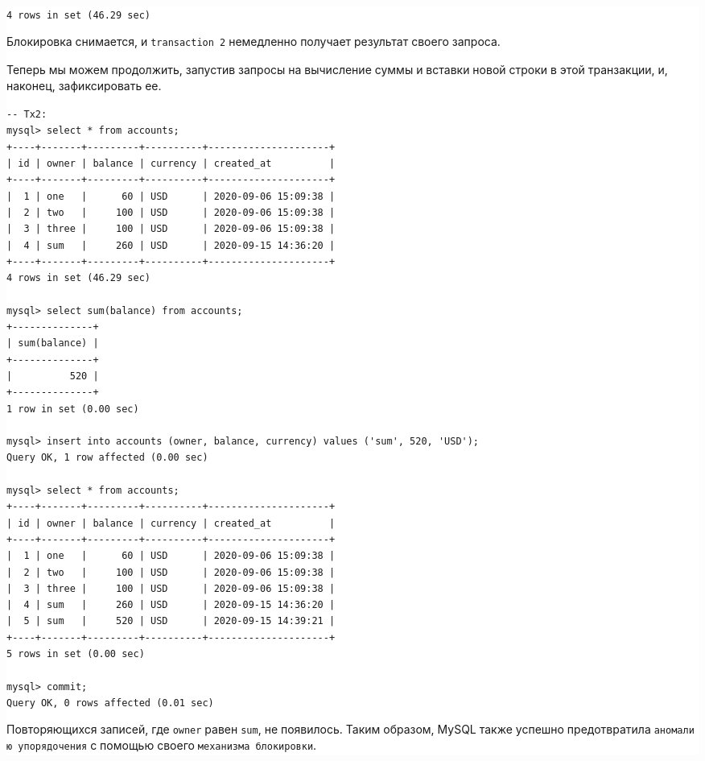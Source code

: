 ```shell
4 rows in set (46.29 sec)
```

Блокировка снимается, и `transaction 2` немедленно получает результат своего 
запроса.

Теперь мы можем продолжить, запустив запросы на вычисление суммы и вставки новой
строки в этой транзакции, и, наконец, зафиксировать ее.

```shell
-- Tx2:
mysql> select * from accounts;
+----+-------+---------+----------+---------------------+
| id | owner | balance | currency | created_at          |
+----+-------+---------+----------+---------------------+
|  1 | one   |      60 | USD      | 2020-09-06 15:09:38 |
|  2 | two   |     100 | USD      | 2020-09-06 15:09:38 |
|  3 | three |     100 | USD      | 2020-09-06 15:09:38 |
|  4 | sum   |     260 | USD      | 2020-09-15 14:36:20 |
+----+-------+---------+----------+---------------------+
4 rows in set (46.29 sec)

mysql> select sum(balance) from accounts;
+--------------+
| sum(balance) |
+--------------+
|          520 |
+--------------+
1 row in set (0.00 sec)

mysql> insert into accounts (owner, balance, currency) values ('sum', 520, 'USD');
Query OK, 1 row affected (0.00 sec)

mysql> select * from accounts;
+----+-------+---------+----------+---------------------+
| id | owner | balance | currency | created_at          |
+----+-------+---------+----------+---------------------+
|  1 | one   |      60 | USD      | 2020-09-06 15:09:38 |
|  2 | two   |     100 | USD      | 2020-09-06 15:09:38 |
|  3 | three |     100 | USD      | 2020-09-06 15:09:38 |
|  4 | sum   |     260 | USD      | 2020-09-15 14:36:20 |
|  5 | sum   |     520 | USD      | 2020-09-15 14:39:21 |
+----+-------+---------+----------+---------------------+
5 rows in set (0.00 sec)

mysql> commit;
Query OK, 0 rows affected (0.01 sec)
```

Повторяющихся записей, где `owner` равен `sum`, не появилось. Таким образом, 
MySQL также успешно предотвратила `аномалию упорядочения` с помощью своего 
`механизма блокировки`.
